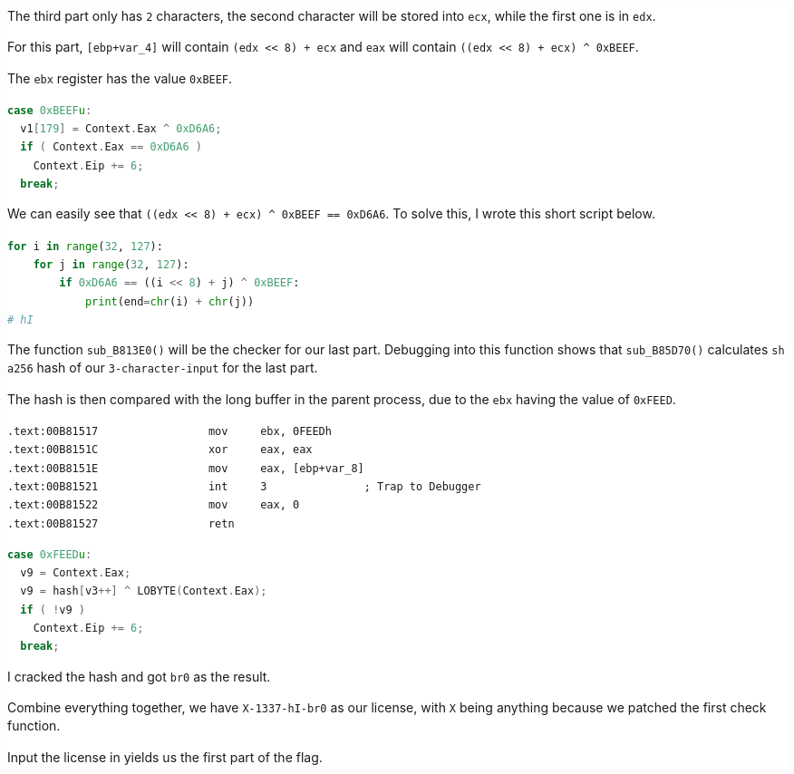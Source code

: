 The third part only has `2` characters, the second character will be stored into `ecx`, while the first one is in `edx`.

For this part, `[ebp+var_4]` will contain `(edx << 8) + ecx` and `eax` will contain `((edx << 8) + ecx) ^ 0xBEEF`.

The `ebx` register has the value `0xBEEF`.

```C
case 0xBEEFu:
  v1[179] = Context.Eax ^ 0xD6A6;
  if ( Context.Eax == 0xD6A6 )
    Context.Eip += 6;
  break;
```

We can easily see that `((edx << 8) + ecx) ^ 0xBEEF == 0xD6A6`. To solve this, I wrote this short script below.

```python
for i in range(32, 127):
    for j in range(32, 127):
        if 0xD6A6 == ((i << 8) + j) ^ 0xBEEF:
            print(end=chr(i) + chr(j))
# hI
```

The function `sub_B813E0()` will be the checker for our last part. Debugging into this function shows that `sub_B85D70()` calculates `sha256` hash of our `3-character-input` for the last part.

The hash is then compared with the long buffer in the parent process, due to the `ebx` having the value of `0xFEED`.

```
.text:00B81517                 mov     ebx, 0FEEDh
.text:00B8151C                 xor     eax, eax
.text:00B8151E                 mov     eax, [ebp+var_8]
.text:00B81521                 int     3               ; Trap to Debugger
.text:00B81522                 mov     eax, 0
.text:00B81527                 retn
```

```C           
case 0xFEEDu:
  v9 = Context.Eax;
  v9 = hash[v3++] ^ LOBYTE(Context.Eax);
  if ( !v9 )
    Context.Eip += 6;
  break;
```

I cracked the hash and got `br0` as the result.

Combine everything together, we have `X-1337-hI-br0` as our license, with `X` being anything because we patched the first check function.

Input the license in yields us the first part of the flag.
